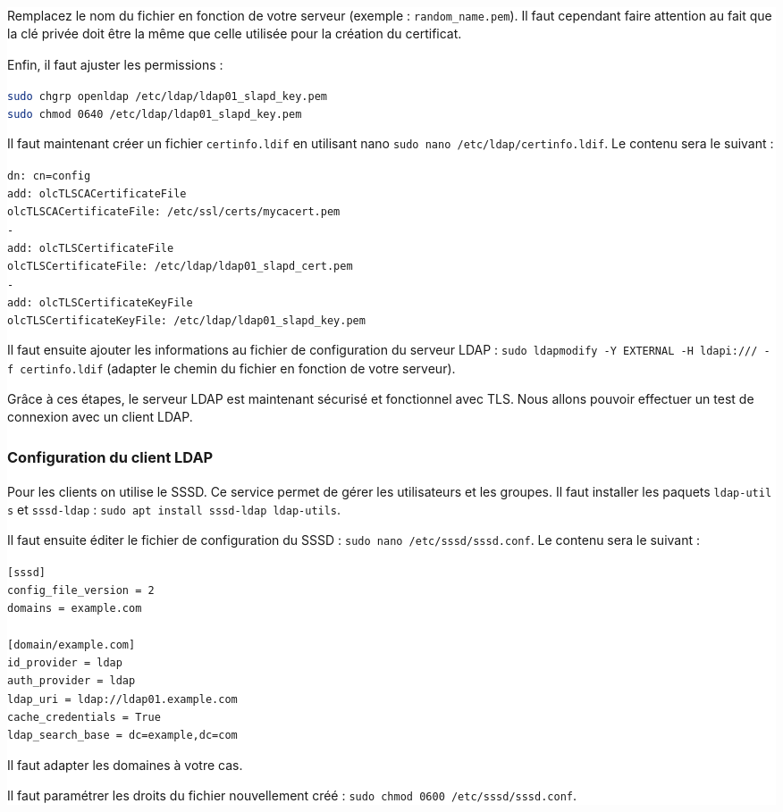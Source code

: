 Remplacez le nom du fichier en fonction de votre serveur (exemple : `random_name.pem`). Il faut cependant faire attention au fait que la clé privée doit être la même que celle utilisée pour la création du certificat.

Enfin, il faut ajuster les permissions : 
  
```bash
sudo chgrp openldap /etc/ldap/ldap01_slapd_key.pem
sudo chmod 0640 /etc/ldap/ldap01_slapd_key.pem
```

Il faut maintenant créer un fichier `certinfo.ldif` en utilisant nano `sudo nano /etc/ldap/certinfo.ldif`. Le contenu sera le suivant : 

```bash
dn: cn=config
add: olcTLSCACertificateFile
olcTLSCACertificateFile: /etc/ssl/certs/mycacert.pem
-
add: olcTLSCertificateFile
olcTLSCertificateFile: /etc/ldap/ldap01_slapd_cert.pem
-
add: olcTLSCertificateKeyFile
olcTLSCertificateKeyFile: /etc/ldap/ldap01_slapd_key.pem
```

Il faut ensuite ajouter les informations au fichier de configuration du serveur LDAP : `sudo ldapmodify -Y EXTERNAL -H ldapi:/// -f certinfo.ldif` (adapter le chemin du fichier en fonction de votre serveur).

Grâce à ces étapes, le serveur LDAP est maintenant sécurisé et fonctionnel avec TLS. Nous allons pouvoir effectuer un test de connexion avec un client LDAP.

### Configuration du client LDAP

Pour les clients on utilise le SSSD. Ce service permet de gérer les utilisateurs et les groupes. Il faut installer les paquets `ldap-utils` et `sssd-ldap` : `sudo apt install sssd-ldap ldap-utils`.

Il faut ensuite éditer le fichier de configuration du SSSD : `sudo nano /etc/sssd/sssd.conf`. Le contenu sera le suivant : 

```bash
[sssd]
config_file_version = 2
domains = example.com

[domain/example.com]
id_provider = ldap
auth_provider = ldap
ldap_uri = ldap://ldap01.example.com
cache_credentials = True
ldap_search_base = dc=example,dc=com
```

Il faut adapter les domaines à votre cas. 

Il faut paramétrer les droits du fichier nouvellement créé : `sudo chmod 0600 /etc/sssd/sssd.conf`.
